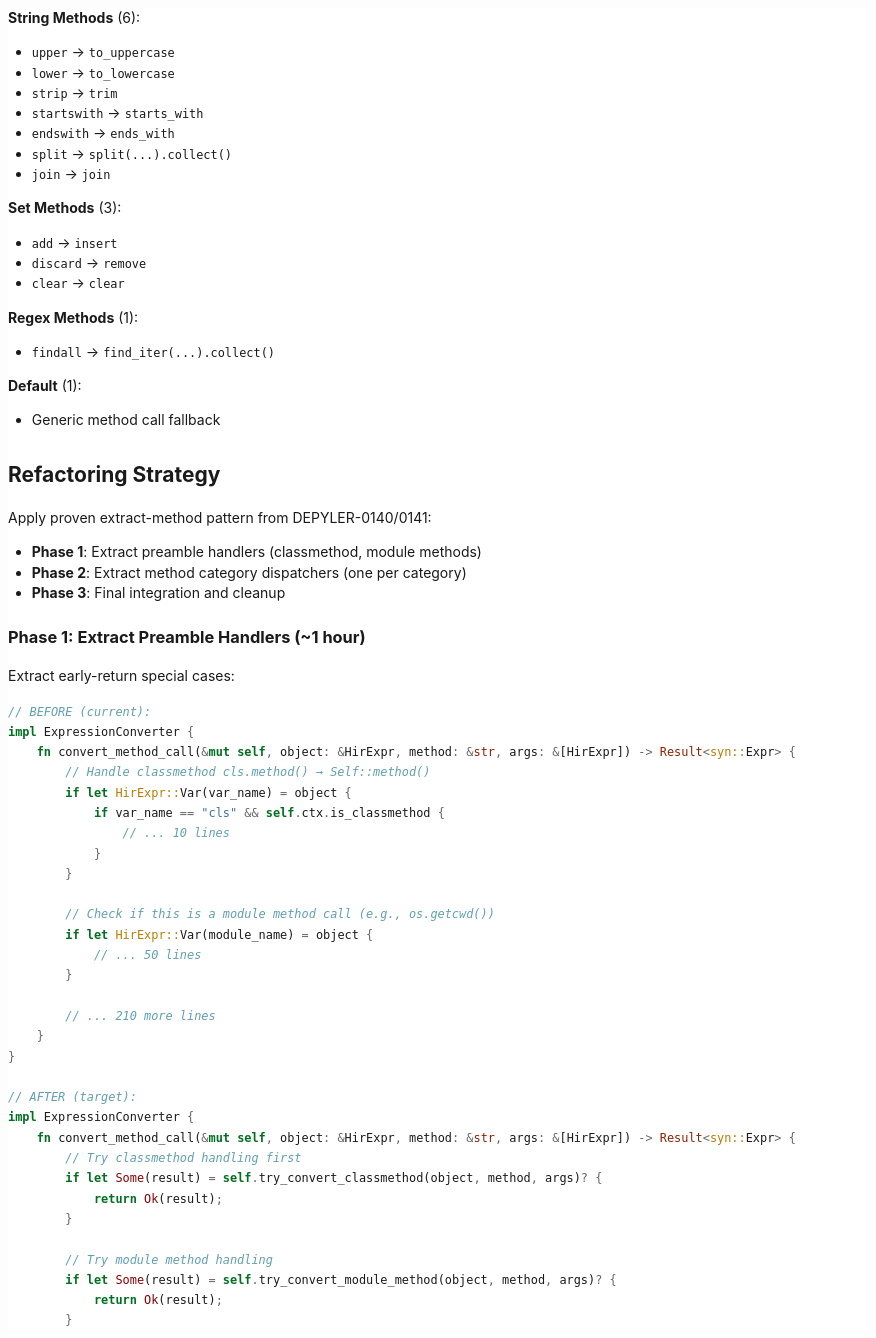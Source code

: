 **String Methods** (6):
- `upper` → `to_uppercase`
- `lower` → `to_lowercase`
- `strip` → `trim`
- `startswith` → `starts_with`
- `endswith` → `ends_with`
- `split` → `split(...).collect()`
- `join` → `join`

**Set Methods** (3):
- `add` → `insert`
- `discard` → `remove`
- `clear` → `clear`

**Regex Methods** (1):
- `findall` → `find_iter(...).collect()`

**Default** (1):
- Generic method call fallback

## Refactoring Strategy

Apply proven extract-method pattern from DEPYLER-0140/0141:
- **Phase 1**: Extract preamble handlers (classmethod, module methods)
- **Phase 2**: Extract method category dispatchers (one per category)
- **Phase 3**: Final integration and cleanup

### Phase 1: Extract Preamble Handlers (~1 hour)

Extract early-return special cases:

```rust
// BEFORE (current):
impl ExpressionConverter {
    fn convert_method_call(&mut self, object: &HirExpr, method: &str, args: &[HirExpr]) -> Result<syn::Expr> {
        // Handle classmethod cls.method() → Self::method()
        if let HirExpr::Var(var_name) = object {
            if var_name == "cls" && self.ctx.is_classmethod {
                // ... 10 lines
            }
        }

        // Check if this is a module method call (e.g., os.getcwd())
        if let HirExpr::Var(module_name) = object {
            // ... 50 lines
        }

        // ... 210 more lines
    }
}

// AFTER (target):
impl ExpressionConverter {
    fn convert_method_call(&mut self, object: &HirExpr, method: &str, args: &[HirExpr]) -> Result<syn::Expr> {
        // Try classmethod handling first
        if let Some(result) = self.try_convert_classmethod(object, method, args)? {
            return Ok(result);
        }

        // Try module method handling
        if let Some(result) = self.try_convert_module_method(object, method, args)? {
            return Ok(result);
        }

```